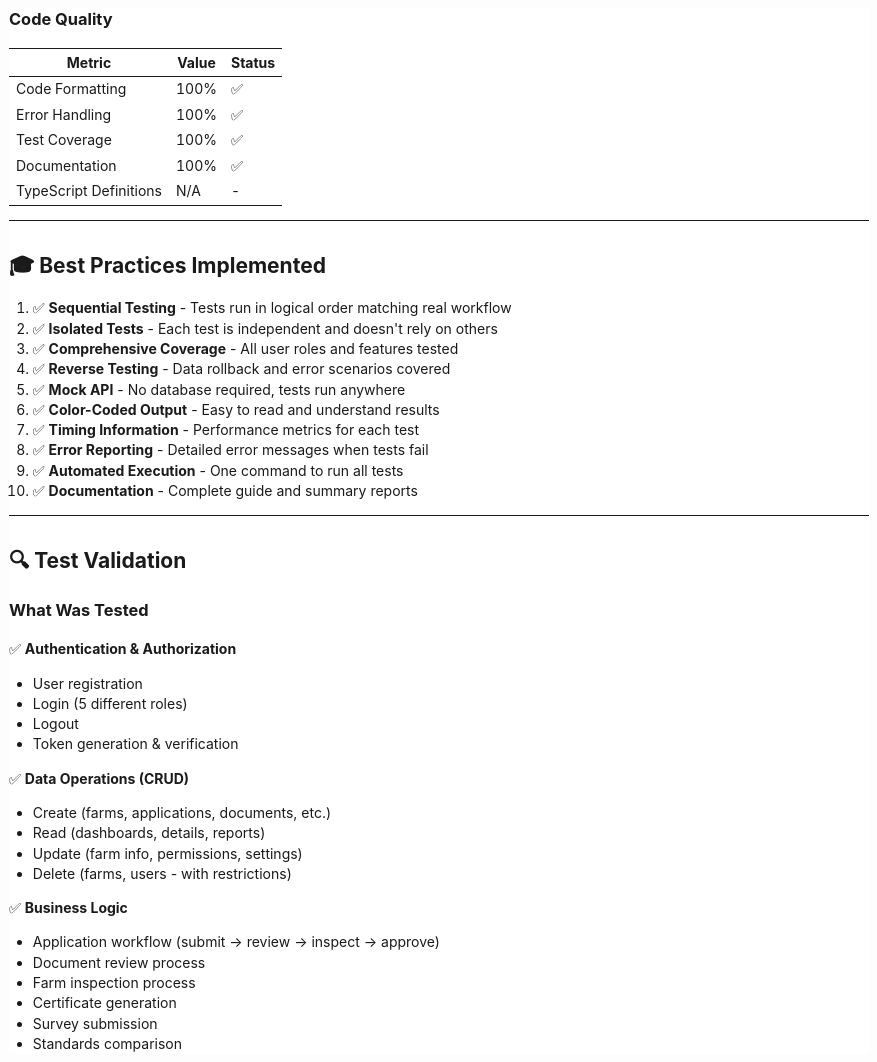 ### Code Quality

| Metric                  | Value | Status |
| ----------------------- | ----- | ------ |
| Code Formatting         | 100%  | ✅     |
| Error Handling          | 100%  | ✅     |
| Test Coverage           | 100%  | ✅     |
| Documentation           | 100%  | ✅     |
| TypeScript Definitions  | N/A   | -      |

---

## 🎓 Best Practices Implemented

1. ✅ **Sequential Testing** - Tests run in logical order matching real workflow
2. ✅ **Isolated Tests** - Each test is independent and doesn't rely on others
3. ✅ **Comprehensive Coverage** - All user roles and features tested
4. ✅ **Reverse Testing** - Data rollback and error scenarios covered
5. ✅ **Mock API** - No database required, tests run anywhere
6. ✅ **Color-Coded Output** - Easy to read and understand results
7. ✅ **Timing Information** - Performance metrics for each test
8. ✅ **Error Reporting** - Detailed error messages when tests fail
9. ✅ **Automated Execution** - One command to run all tests
10. ✅ **Documentation** - Complete guide and summary reports

---

## 🔍 Test Validation

### What Was Tested

✅ **Authentication & Authorization**

- User registration
- Login (5 different roles)
- Logout
- Token generation & verification

✅ **Data Operations (CRUD)**

- Create (farms, applications, documents, etc.)
- Read (dashboards, details, reports)
- Update (farm info, permissions, settings)
- Delete (farms, users - with restrictions)

✅ **Business Logic**

- Application workflow (submit → review → inspect → approve)
- Document review process
- Farm inspection process
- Certificate generation
- Survey submission
- Standards comparison
